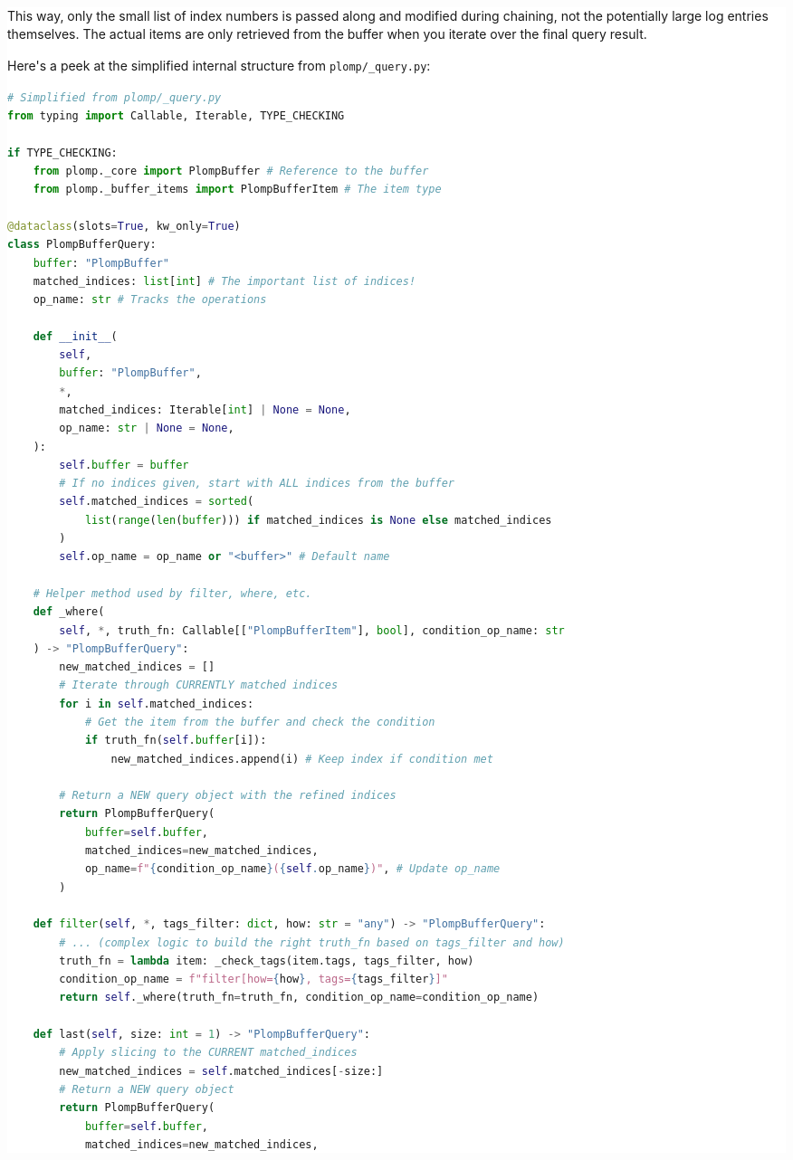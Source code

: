 This way, only the small list of index numbers is passed along and modified during chaining, not the potentially large log entries themselves. The actual items are only retrieved from the buffer when you iterate over the final query result.

Here's a peek at the simplified internal structure from `plomp/_query.py`:

```python
# Simplified from plomp/_query.py
from typing import Callable, Iterable, TYPE_CHECKING

if TYPE_CHECKING:
    from plomp._core import PlompBuffer # Reference to the buffer
    from plomp._buffer_items import PlompBufferItem # The item type

@dataclass(slots=True, kw_only=True)
class PlompBufferQuery:
    buffer: "PlompBuffer"
    matched_indices: list[int] # The important list of indices!
    op_name: str # Tracks the operations

    def __init__(
        self,
        buffer: "PlompBuffer",
        *,
        matched_indices: Iterable[int] | None = None,
        op_name: str | None = None,
    ):
        self.buffer = buffer
        # If no indices given, start with ALL indices from the buffer
        self.matched_indices = sorted(
            list(range(len(buffer))) if matched_indices is None else matched_indices
        )
        self.op_name = op_name or "<buffer>" # Default name

    # Helper method used by filter, where, etc.
    def _where(
        self, *, truth_fn: Callable[["PlompBufferItem"], bool], condition_op_name: str
    ) -> "PlompBufferQuery":
        new_matched_indices = []
        # Iterate through CURRENTLY matched indices
        for i in self.matched_indices:
            # Get the item from the buffer and check the condition
            if truth_fn(self.buffer[i]):
                new_matched_indices.append(i) # Keep index if condition met

        # Return a NEW query object with the refined indices
        return PlompBufferQuery(
            buffer=self.buffer,
            matched_indices=new_matched_indices,
            op_name=f"{condition_op_name}({self.op_name})", # Update op_name
        )

    def filter(self, *, tags_filter: dict, how: str = "any") -> "PlompBufferQuery":
        # ... (complex logic to build the right truth_fn based on tags_filter and how)
        truth_fn = lambda item: _check_tags(item.tags, tags_filter, how)
        condition_op_name = f"filter[how={how}, tags={tags_filter}]"
        return self._where(truth_fn=truth_fn, condition_op_name=condition_op_name)

    def last(self, size: int = 1) -> "PlompBufferQuery":
        # Apply slicing to the CURRENT matched_indices
        new_matched_indices = self.matched_indices[-size:]
        # Return a NEW query object
        return PlompBufferQuery(
            buffer=self.buffer,
            matched_indices=new_matched_indices,
```